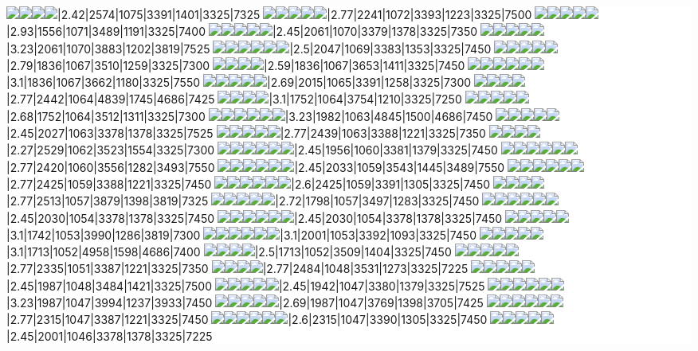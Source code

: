 ![](/item/3142.png)![](/item/3004.png)![](/item/1055.png)![](/item/1037.png)|2.42|2574|1075|3391|1401|3325|7325
![](/item/3031.png)![](/item/3036.png)![](/item/1001.png)![](/item/1055.png)![](/item/1036.png)|2.77|2241|1072|3393|1223|3325|7500
![](/item/3153.png)![](/item/3094.png)![](/item/1001.png)![](/item/1055.png)![](/item/1036.png)|2.93|1556|1071|3489|1191|3325|7400
![](/item/6672.png)![](/item/3179.png)![](/item/1001.png)![](/item/1055.png)![](/item/1038.png)|2.45|2061|1070|3379|1378|3325|7350
![](/item/3095.png)![](/item/3814.png)![](/item/1001.png)![](/item/1055.png)![](/item/1037.png)|3.23|2061|1070|3883|1202|3819|7525
![](/item/3087.png)![](/item/3033.png)![](/item/1001.png)![](/item/1055.png)![](/item/1036.png)![](/item/1036.png)|2.5|2047|1069|3383|1353|3325|7450
![](/item/3153.png)![](/item/3004.png)![](/item/1001.png)![](/item/1055.png)![](/item/1036.png)|2.79|1836|1067|3510|1259|3325|7300
![](/item/3153.png)![](/item/3074.png)![](/item/1001.png)![](/item/1055.png)|2.59|1836|1067|3653|1411|3325|7450
![](/item/3153.png)![](/item/3156.png)![](/item/1001.png)![](/item/1055.png)![](/item/1036.png)![](/item/1036.png)|3.1|1836|1067|3662|1180|3325|7550
![](/item/3095.png)![](/item/6694.png)![](/item/1001.png)![](/item/1055.png)![](/item/1036.png)|2.69|2015|1065|3391|1258|3325|7300
![](/item/3142.png)![](/item/6673.png)![](/item/1055.png)![](/item/1037.png)|2.77|2442|1064|4839|1745|4686|7425
![](/item/3153.png)![](/item/3072.png)![](/item/1001.png)![](/item/1055.png)|3.1|1752|1064|3754|1210|3325|7250
![](/item/3153.png)![](/item/3508.png)![](/item/1001.png)![](/item/1055.png)![](/item/1036.png)|2.68|1752|1064|3512|1311|3325|7300
![](/item/3095.png)![](/item/6673.png)![](/item/1001.png)![](/item/1055.png)![](/item/1036.png)![](/item/1036.png)|3.23|1982|1063|4845|1500|4686|7450
![](/item/6672.png)![](/item/3004.png)![](/item/1001.png)![](/item/1055.png)![](/item/1037.png)|2.45|2027|1063|3378|1378|3325|7525
![](/item/6676.png)![](/item/3179.png)![](/item/1001.png)![](/item/1055.png)![](/item/1038.png)|2.77|2439|1063|3388|1221|3325|7350
![](/item/3142.png)![](/item/3074.png)![](/item/1055.png)![](/item/1036.png)|2.27|2529|1062|3523|1554|3325|7300
![](/item/6672.png)![](/item/3036.png)![](/item/1001.png)![](/item/1055.png)![](/item/1036.png)![](/item/1036.png)|2.45|1956|1060|3381|1379|3325|7450
![](/item/6676.png)![](/item/6692.png)![](/item/1001.png)![](/item/1055.png)![](/item/1036.png)![](/item/1036.png)|2.77|2420|1060|3556|1282|3493|7550
![](/item/6672.png)![](/item/6692.png)![](/item/1001.png)![](/item/1055.png)![](/item/1036.png)![](/item/1036.png)|2.45|2033|1059|3543|1445|3489|7550
![](/item/6676.png)![](/item/6693.png)![](/item/1001.png)![](/item/1055.png)![](/item/1036.png)![](/item/1036.png)|2.77|2425|1059|3388|1221|3325|7450
![](/item/6676.png)![](/item/6696.png)![](/item/1001.png)![](/item/1055.png)![](/item/1036.png)![](/item/1036.png)|2.6|2425|1059|3391|1305|3325|7450
![](/item/3142.png)![](/item/3814.png)![](/item/1055.png)![](/item/1037.png)|2.77|2513|1057|3879|1398|3819|7325
![](/item/3153.png)![](/item/3006.png)![](/item/1055.png)![](/item/1038.png)![](/item/1038.png)|2.72|1798|1057|3497|1283|3325|7450
![](/item/6672.png)![](/item/6693.png)![](/item/1001.png)![](/item/1055.png)![](/item/1036.png)![](/item/1036.png)|2.45|2030|1054|3378|1378|3325|7450
![](/item/6672.png)![](/item/6696.png)![](/item/1001.png)![](/item/1055.png)![](/item/1036.png)![](/item/1036.png)|2.45|2030|1054|3378|1378|3325|7450
![](/item/3153.png)![](/item/3814.png)![](/item/1001.png)![](/item/1055.png)![](/item/1036.png)|3.1|1742|1053|3990|1286|3819|7300
![](/item/3087.png)![](/item/3036.png)![](/item/1001.png)![](/item/1055.png)![](/item/1036.png)![](/item/1036.png)|3.1|2001|1053|3392|1093|3325|7450
![](/item/3153.png)![](/item/6673.png)![](/item/1001.png)![](/item/1055.png)![](/item/1036.png)|3.1|1713|1052|4958|1598|4686|7400
![](/item/3153.png)![](/item/6675.png)![](/item/1001.png)![](/item/1055.png)|2.5|1713|1052|3509|1404|3325|7450
![](/item/3179.png)![](/item/3033.png)![](/item/1001.png)![](/item/1055.png)![](/item/1038.png)|2.77|2335|1051|3387|1221|3325|7350
![](/item/3142.png)![](/item/3156.png)![](/item/1055.png)![](/item/1037.png)|2.77|2484|1048|3531|1273|3325|7225
![](/item/6672.png)![](/item/3074.png)![](/item/1001.png)![](/item/1055.png)![](/item/1036.png)|2.45|1987|1048|3484|1421|3325|7500
![](/item/6672.png)![](/item/3508.png)![](/item/1001.png)![](/item/1055.png)![](/item/1037.png)|2.45|1942|1047|3380|1379|3325|7525
![](/item/3095.png)![](/item/3181.png)![](/item/1001.png)![](/item/1055.png)![](/item/1036.png)![](/item/1036.png)|3.23|1987|1047|3994|1237|3933|7450
![](/item/3095.png)![](/item/6609.png)![](/item/1001.png)![](/item/1055.png)![](/item/1037.png)|2.69|1987|1047|3769|1398|3705|7425
![](/item/6693.png)![](/item/3033.png)![](/item/1001.png)![](/item/1055.png)![](/item/1036.png)![](/item/1036.png)|2.77|2315|1047|3387|1221|3325|7450
![](/item/6696.png)![](/item/3033.png)![](/item/1001.png)![](/item/1055.png)![](/item/1036.png)![](/item/1036.png)|2.6|2315|1047|3390|1305|3325|7450
![](/item/6672.png)![](/item/6695.png)![](/item/1001.png)![](/item/1055.png)![](/item/1037.png)|2.45|2001|1046|3378|1378|3325|7225